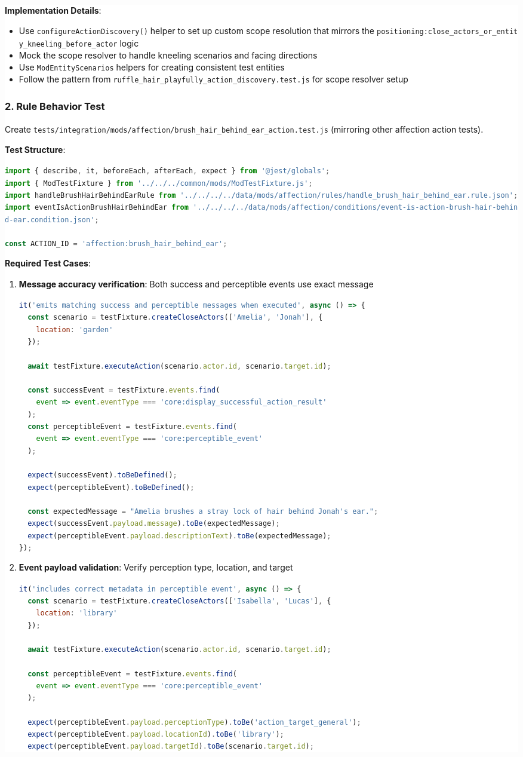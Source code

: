 **Implementation Details**:
- Use `configureActionDiscovery()` helper to set up custom scope resolution that mirrors the `positioning:close_actors_or_entity_kneeling_before_actor` logic
- Mock the scope resolver to handle kneeling scenarios and facing directions
- Use `ModEntityScenarios` helpers for creating consistent test entities
- Follow the pattern from `ruffle_hair_playfully_action_discovery.test.js` for scope resolver setup

### 2. Rule Behavior Test

Create `tests/integration/mods/affection/brush_hair_behind_ear_action.test.js` (mirroring other affection action tests).

**Test Structure**:
```javascript
import { describe, it, beforeEach, afterEach, expect } from '@jest/globals';
import { ModTestFixture } from '../../../common/mods/ModTestFixture.js';
import handleBrushHairBehindEarRule from '../../../../data/mods/affection/rules/handle_brush_hair_behind_ear.rule.json';
import eventIsActionBrushHairBehindEar from '../../../../data/mods/affection/conditions/event-is-action-brush-hair-behind-ear.condition.json';

const ACTION_ID = 'affection:brush_hair_behind_ear';
```

**Required Test Cases**:

1. **Message accuracy verification**: Both success and perceptible events use exact message
   ```javascript
   it('emits matching success and perceptible messages when executed', async () => {
     const scenario = testFixture.createCloseActors(['Amelia', 'Jonah'], {
       location: 'garden'
     });

     await testFixture.executeAction(scenario.actor.id, scenario.target.id);

     const successEvent = testFixture.events.find(
       event => event.eventType === 'core:display_successful_action_result'
     );
     const perceptibleEvent = testFixture.events.find(
       event => event.eventType === 'core:perceptible_event'
     );

     expect(successEvent).toBeDefined();
     expect(perceptibleEvent).toBeDefined();

     const expectedMessage = "Amelia brushes a stray lock of hair behind Jonah's ear.";
     expect(successEvent.payload.message).toBe(expectedMessage);
     expect(perceptibleEvent.payload.descriptionText).toBe(expectedMessage);
   });
   ```

2. **Event payload validation**: Verify perception type, location, and target
   ```javascript
   it('includes correct metadata in perceptible event', async () => {
     const scenario = testFixture.createCloseActors(['Isabella', 'Lucas'], {
       location: 'library'
     });

     await testFixture.executeAction(scenario.actor.id, scenario.target.id);

     const perceptibleEvent = testFixture.events.find(
       event => event.eventType === 'core:perceptible_event'
     );

     expect(perceptibleEvent.payload.perceptionType).toBe('action_target_general');
     expect(perceptibleEvent.payload.locationId).toBe('library');
     expect(perceptibleEvent.payload.targetId).toBe(scenario.target.id);
   ```